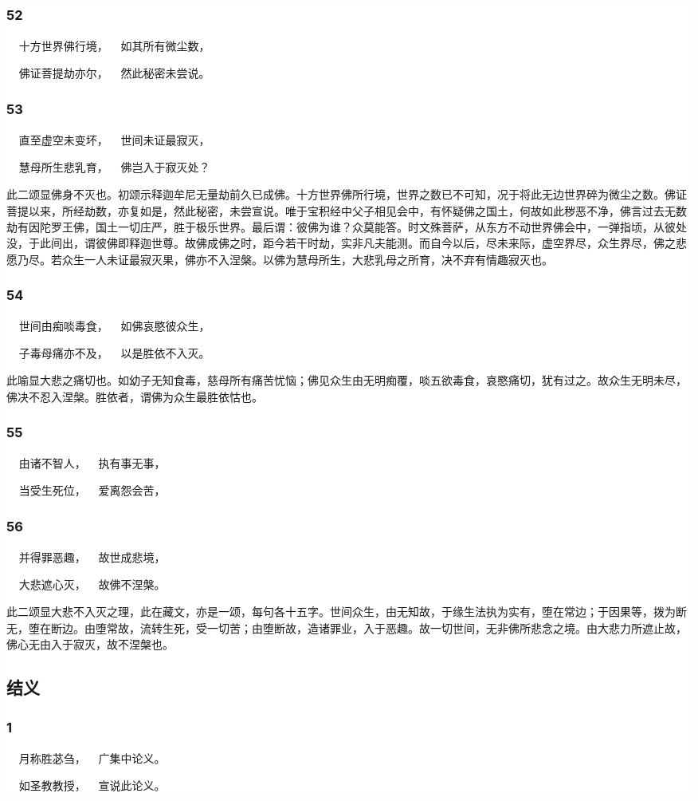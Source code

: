 ### 52

<a name="328"></a>

&nbsp;&nbsp;&nbsp;&nbsp;十方世界佛行境，&nbsp;&nbsp;&nbsp;&nbsp;如其所有微尘数，

&nbsp;&nbsp;&nbsp;&nbsp;佛证菩提劫亦尔，&nbsp;&nbsp;&nbsp;&nbsp;然此秘密未尝说。

### 53

<a name="329"></a>

&nbsp;&nbsp;&nbsp;&nbsp;直至虚空未变坏，&nbsp;&nbsp;&nbsp;&nbsp;世间未证最寂灭，

&nbsp;&nbsp;&nbsp;&nbsp;慧母所生悲乳育，&nbsp;&nbsp;&nbsp;&nbsp;佛岂入于寂灭处？

此二颂显佛身不灭也。初颂示释迦牟尼无量劫前久已成佛。十方世界佛所行境，世界之数已不可知，况于将此无边世界碎为微尘之数。佛证菩提以来，所经劫数，亦复如是，然此秘密，未尝宣说。唯于宝积经中父子相见会中，有怀疑佛之国土，何故如此秽恶不净，佛言过去无数劫有因陀罗王佛，国土一切庄严，胜于极乐世界。最后谓：彼佛为谁？众莫能答。时文殊菩萨，从东方不动世界佛会中，一弹指顷，从彼处没，于此间出，谓彼佛即释迦世尊。故佛成佛之时，距今若干时劫，实非凡夫能测。而自今以后，尽未来际，虚空界尽，众生界尽，佛之悲愿乃尽。若众生一人未证最寂灭果，佛亦不入涅槃。以佛为慧母所生，大悲乳母之所育，决不弃有情趣寂灭也。

### 54

<a name="330"></a>

&nbsp;&nbsp;&nbsp;&nbsp;世间由痴啖毒食，&nbsp;&nbsp;&nbsp;&nbsp;如佛哀愍彼众生，

&nbsp;&nbsp;&nbsp;&nbsp;子毒母痛亦不及，&nbsp;&nbsp;&nbsp;&nbsp;以是胜依不入灭。

此喻显大悲之痛切也。如幼子无知食毒，慈母所有痛苦忧恼；佛见众生由无明痴覆，啖五欲毒食，哀愍痛切，犹有过之。故众生无明未尽，佛决不忍入涅槃。胜依者，谓佛为众生最胜依怙也。

### 55

<a name="331"></a>

&nbsp;&nbsp;&nbsp;&nbsp;由诸不智人，&nbsp;&nbsp;&nbsp;&nbsp;执有事无事，

&nbsp;&nbsp;&nbsp;&nbsp;当受生死位，&nbsp;&nbsp;&nbsp;&nbsp;爱离怨会苦，

### 56

<a name="332"></a>

&nbsp;&nbsp;&nbsp;&nbsp;并得罪恶趣，&nbsp;&nbsp;&nbsp;&nbsp;故世成悲境，

&nbsp;&nbsp;&nbsp;&nbsp;大悲遮心灭，&nbsp;&nbsp;&nbsp;&nbsp;故佛不涅槃。

此二颂显大悲不入灭之理，此在藏文，亦是一颂，每句各十五字。世间众生，由无知故，于缘生法执为实有，堕在常边；于因果等，拨为断无，堕在断边。由堕常故，流转生死，受一切苦；由堕断故，造诸罪业，入于恶趣。故一切世间，无非佛所悲念之境。由大悲力所遮止故，佛心无由入于寂灭，故不涅槃也。

## 结义

### 1

<a name="333"></a>

&nbsp;&nbsp;&nbsp;&nbsp;月称胜苾刍，&nbsp;&nbsp;&nbsp;&nbsp;广集中论义。

&nbsp;&nbsp;&nbsp;&nbsp;如圣教教授，&nbsp;&nbsp;&nbsp;&nbsp;宣说此论义。
